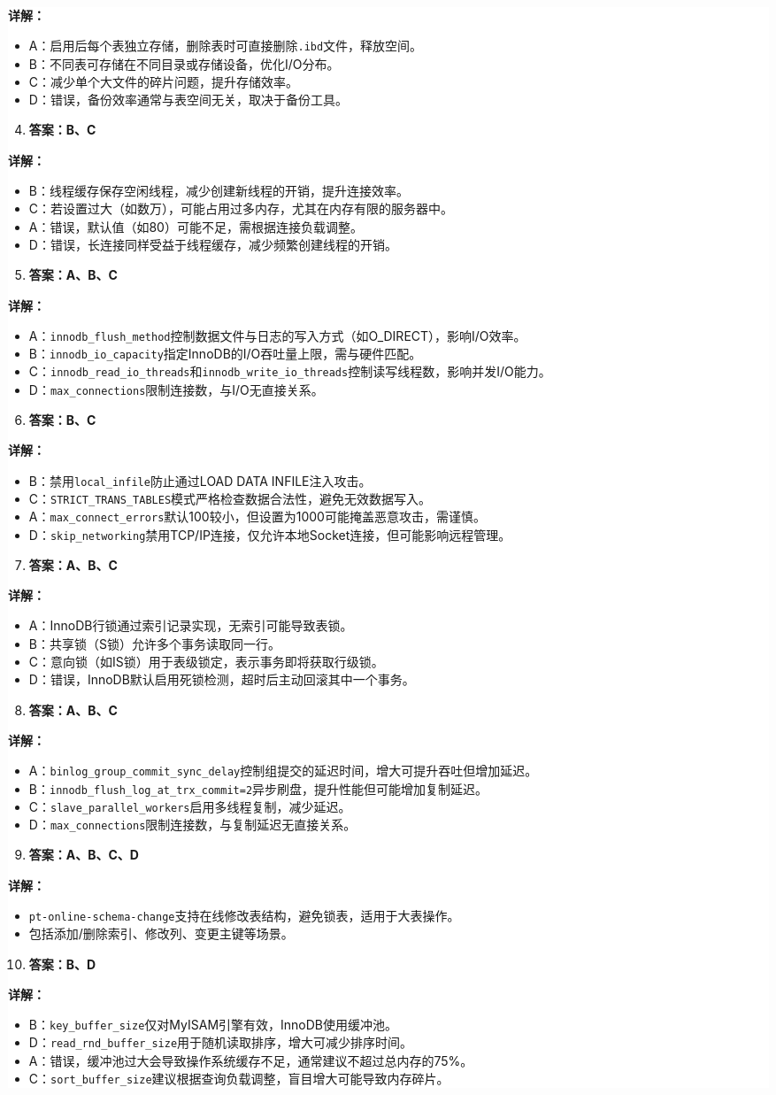 **详解：**
- A：启用后每个表独立存储，删除表时可直接删除`.ibd`文件，释放空间。
- B：不同表可存储在不同目录或存储设备，优化I/O分布。
- C：减少单个大文件的碎片问题，提升存储效率。
- D：错误，备份效率通常与表空间无关，取决于备份工具。

4. **答案：B、C**

**详解：**
- B：线程缓存保存空闲线程，减少创建新线程的开销，提升连接效率。
- C：若设置过大（如数万），可能占用过多内存，尤其在内存有限的服务器中。
- A：错误，默认值（如80）可能不足，需根据连接负载调整。
- D：错误，长连接同样受益于线程缓存，减少频繁创建线程的开销。

5. **答案：A、B、C**

**详解：**
- A：`innodb_flush_method`控制数据文件与日志的写入方式（如O_DIRECT），影响I/O效率。
- B：`innodb_io_capacity`指定InnoDB的I/O吞吐量上限，需与硬件匹配。
- C：`innodb_read_io_threads`和`innodb_write_io_threads`控制读写线程数，影响并发I/O能力。
- D：`max_connections`限制连接数，与I/O无直接关系。

6. **答案：B、C**

**详解：**
- B：禁用`local_infile`防止通过LOAD DATA INFILE注入攻击。
- C：`STRICT_TRANS_TABLES`模式严格检查数据合法性，避免无效数据写入。
- A：`max_connect_errors`默认100较小，但设置为1000可能掩盖恶意攻击，需谨慎。
- D：`skip_networking`禁用TCP/IP连接，仅允许本地Socket连接，但可能影响远程管理。

7. **答案：A、B、C**

**详解：**
- A：InnoDB行锁通过索引记录实现，无索引可能导致表锁。
- B：共享锁（S锁）允许多个事务读取同一行。
- C：意向锁（如IS锁）用于表级锁定，表示事务即将获取行级锁。
- D：错误，InnoDB默认启用死锁检测，超时后主动回滚其中一个事务。

8. **答案：A、B、C**

**详解：**
- A：`binlog_group_commit_sync_delay`控制组提交的延迟时间，增大可提升吞吐但增加延迟。
- B：`innodb_flush_log_at_trx_commit=2`异步刷盘，提升性能但可能增加复制延迟。
- C：`slave_parallel_workers`启用多线程复制，减少延迟。
- D：`max_connections`限制连接数，与复制延迟无直接关系。


9. **答案：A、B、C、D**

**详解：**
- `pt-online-schema-change`支持在线修改表结构，避免锁表，适用于大表操作。
- 包括添加/删除索引、修改列、变更主键等场景。

10. **答案：B、D**

**详解：**
- B：`key_buffer_size`仅对MyISAM引擎有效，InnoDB使用缓冲池。
- D：`read_rnd_buffer_size`用于随机读取排序，增大可减少排序时间。
- A：错误，缓冲池过大会导致操作系统缓存不足，通常建议不超过总内存的75%。
- C：`sort_buffer_size`建议根据查询负载调整，盲目增大可能导致内存碎片。
